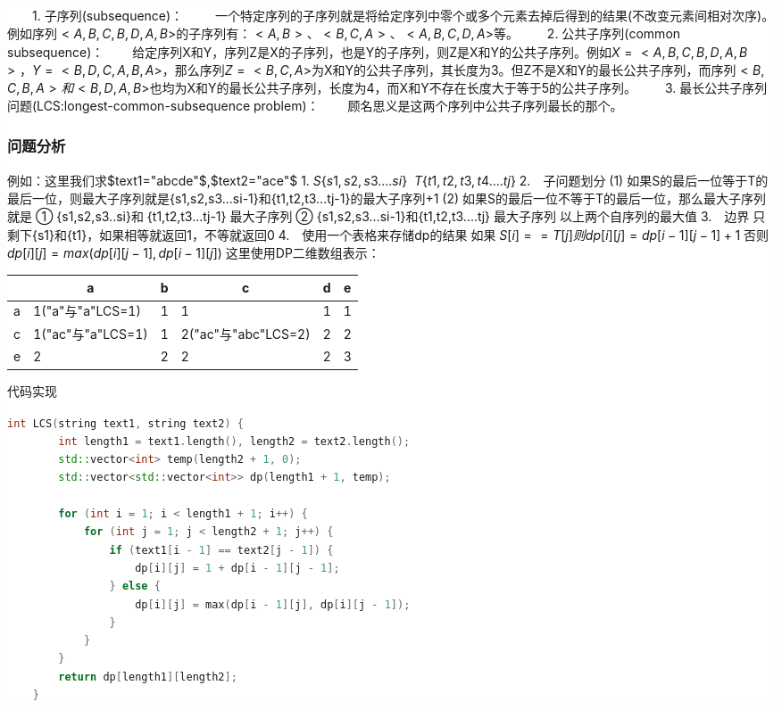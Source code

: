  1. 子序列(subsequence)： 
  	一个特定序列的子序列就是将给定序列中零个或多个元素去掉后得到的结果(不改变元素间相对次序)。例如序列$<A,B,C,B,D,A,B>$的子序列有：$<A,B>、<B,C,A>、<A,B,C,D,A>$等。
  2. 公共子序列(common subsequence)： 
  给定序列X和Y，序列Z是X的子序列，也是Y的子序列，则Z是X和Y的公共子序列。例如$X=<A,B,C,B,D,A,B>，Y=<B,D,C,A,B,A>$，那么序列$Z=<B,C,A>$为X和Y的公共子序列，其长度为3。但Z不是X和Y的最长公共子序列，而序列$<B,C,B,A>和<B,D,A,B>$也均为X和Y的最长公共子序列，长度为4，而X和Y不存在长度大于等于5的公共子序列。
  3. 最长公共子序列问题(LCS:longest-common-subsequence problem)：
  顾名思义是这两个序列中公共子序列最长的那个。
### 问题分析

例如：这里我们求$text1="abcde"$,$text2="ace"$
		1. $S\{s1,s2,s3....si\} \     \ T\{t1,t2,t3,t4....tj\}$
		2.　子问题划分
(1) 如果S的最后一位等于T的最后一位，则最大子序列就是{s1,s2,s3...si-1}和{t1,t2,t3...tj-1}的最大子序列+1
(2) 如果S的最后一位不等于T的最后一位，那么最大子序列就是
		① {s1,s2,s3..si}和 {t1,t2,t3...tj-1} 最大子序列
		② {s1,s2,s3...si-1}和{t1,t2,t3....tj} 最大子序列
		以上两个自序列的最大值
		3.　边界
		只剩下{s1}和{t1}，如果相等就返回1，不等就返回0
		4.　使用一个表格来存储dp的结果
		如果 $S [ i ] = = T[j] 则dp[i][j] = dp[ i-1 ][j-1] + 1$
		否则$dp[i][j] = max(dp[i][j-1],dp[i-1][j])$
这里使用DP二维数组表示：

|      | a                 | b    | c                   | d    | e    |
| ---- | ----------------- | ---- | ------------------- | ---- | ---- |
| a    | 1("a"与"a"LCS=1)  | 1    | 1                   | 1    | 1    |
| c    | 1("ac"与"a"LCS=1) | 1    | 2("ac"与"abc"LCS=2) | 2    | 2    |
| e    | 2                 | 2    | 2                   | 2    | 3    |

代码实现
```c++
int LCS(string text1, string text2) {
        int length1 = text1.length(), length2 = text2.length();
        std::vector<int> temp(length2 + 1, 0);
        std::vector<std::vector<int>> dp(length1 + 1, temp);

        for (int i = 1; i < length1 + 1; i++) {
            for (int j = 1; j < length2 + 1; j++) {
                if (text1[i - 1] == text2[j - 1]) {
                    dp[i][j] = 1 + dp[i - 1][j - 1];
                } else {
                    dp[i][j] = max(dp[i - 1][j], dp[i][j - 1]);
                }
            }
        }
        return dp[length1][length2];
    }
```
